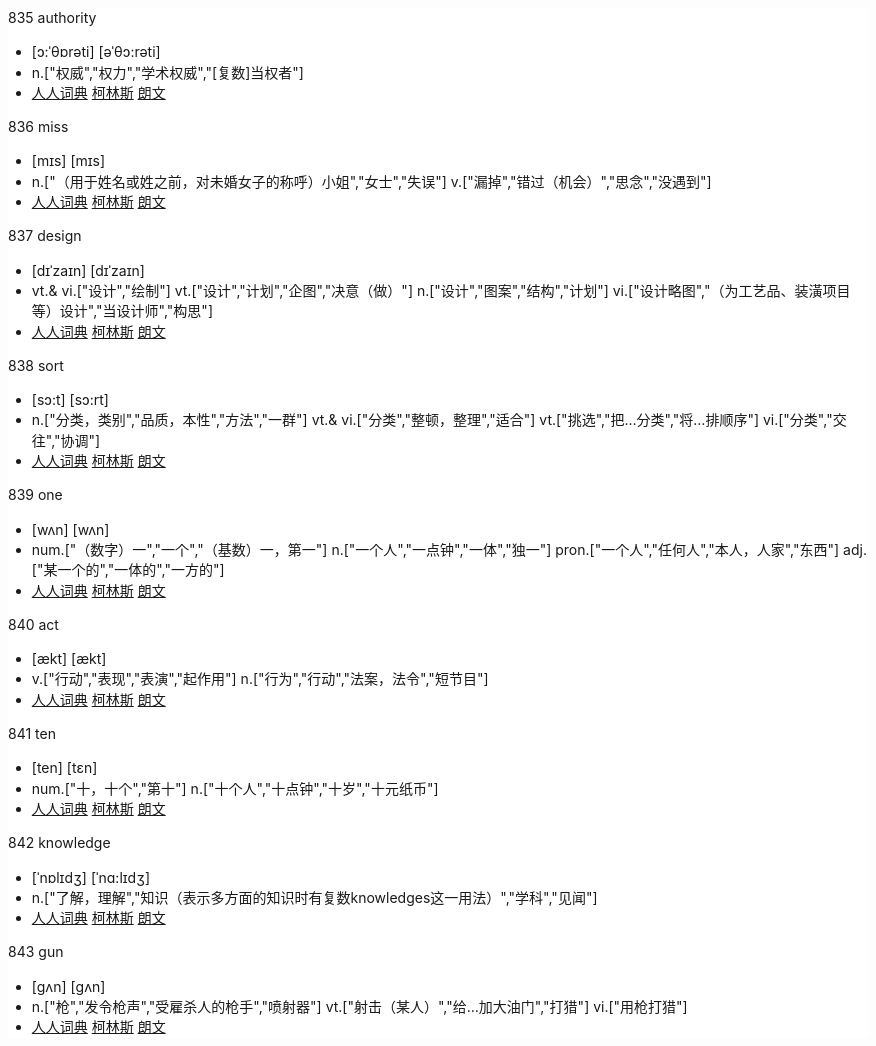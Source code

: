 835 authority 
- [ɔ:ˈθɒrəti]  [əˈθɔ:rəti] 
- n.["权威","权力","学术权威","[复数]当权者"]   
- [人人词典](https://www.91dict.com/words?w=authority) [柯林斯](https://www.collinsdictionary.com/zh/dictionary/english/authority) [朗文](https://www.ldoceonline.com/dictionary/authority) 

836 miss 
- [mɪs]  [mɪs] 
- n.["（用于姓名或姓之前，对未婚女子的称呼）小姐","女士","失误"]  v.["漏掉","错过（机会）","思念","没遇到"]   
- [人人词典](https://www.91dict.com/words?w=miss) [柯林斯](https://www.collinsdictionary.com/zh/dictionary/english/miss) [朗文](https://www.ldoceonline.com/dictionary/miss) 

837 design 
- [dɪˈzaɪn]  [dɪˈzaɪn] 
- vt.& vi.["设计","绘制"]  vt.["设计","计划","企图","决意（做）"]  n.["设计","图案","结构","计划"]  vi.["设计略图","（为工艺品、装潢项目等）设计","当设计师","构思"]   
- [人人词典](https://www.91dict.com/words?w=design) [柯林斯](https://www.collinsdictionary.com/zh/dictionary/english/design) [朗文](https://www.ldoceonline.com/dictionary/design) 

838 sort 
- [sɔ:t]  [sɔ:rt] 
- n.["分类，类别","品质，本性","方法","一群"]  vt.& vi.["分类","整顿，整理","适合"]  vt.["挑选","把…分类","将…排顺序"]  vi.["分类","交往","协调"]   
- [人人词典](https://www.91dict.com/words?w=sort) [柯林斯](https://www.collinsdictionary.com/zh/dictionary/english/sort) [朗文](https://www.ldoceonline.com/dictionary/sort) 

839 one 
- [wʌn]  [wʌn] 
- num.["（数字）一","一个","（基数）一，第一"]  n.["一个人","一点钟","一体","独一"]  pron.["一个人","任何人","本人，人家","东西"]  adj.["某一个的","一体的","一方的"]   
- [人人词典](https://www.91dict.com/words?w=one) [柯林斯](https://www.collinsdictionary.com/zh/dictionary/english/one) [朗文](https://www.ldoceonline.com/dictionary/one) 

840 act 
- [ækt]  [ækt] 
- v.["行动","表现","表演","起作用"]  n.["行为","行动","法案，法令","短节目"]   
- [人人词典](https://www.91dict.com/words?w=act) [柯林斯](https://www.collinsdictionary.com/zh/dictionary/english/act) [朗文](https://www.ldoceonline.com/dictionary/act) 

841 ten 
- [ten]  [tɛn] 
- num.["十，十个","第十"]  n.["十个人","十点钟","十岁","十元纸币"]   
- [人人词典](https://www.91dict.com/words?w=ten) [柯林斯](https://www.collinsdictionary.com/zh/dictionary/english/ten) [朗文](https://www.ldoceonline.com/dictionary/ten) 

842 knowledge 
- [ˈnɒlɪdʒ]  [ˈnɑ:lɪdʒ] 
- n.["了解，理解","知识（表示多方面的知识时有复数knowledges这一用法）","学科","见闻"]   
- [人人词典](https://www.91dict.com/words?w=knowledge) [柯林斯](https://www.collinsdictionary.com/zh/dictionary/english/knowledge) [朗文](https://www.ldoceonline.com/dictionary/knowledge) 

843 gun 
- [gʌn]  [ɡʌn] 
- n.["枪","发令枪声","受雇杀人的枪手","喷射器"]  vt.["射击（某人）","给…加大油门","打猎"]  vi.["用枪打猎"]   
- [人人词典](https://www.91dict.com/words?w=gun) [柯林斯](https://www.collinsdictionary.com/zh/dictionary/english/gun) [朗文](https://www.ldoceonline.com/dictionary/gun) 
